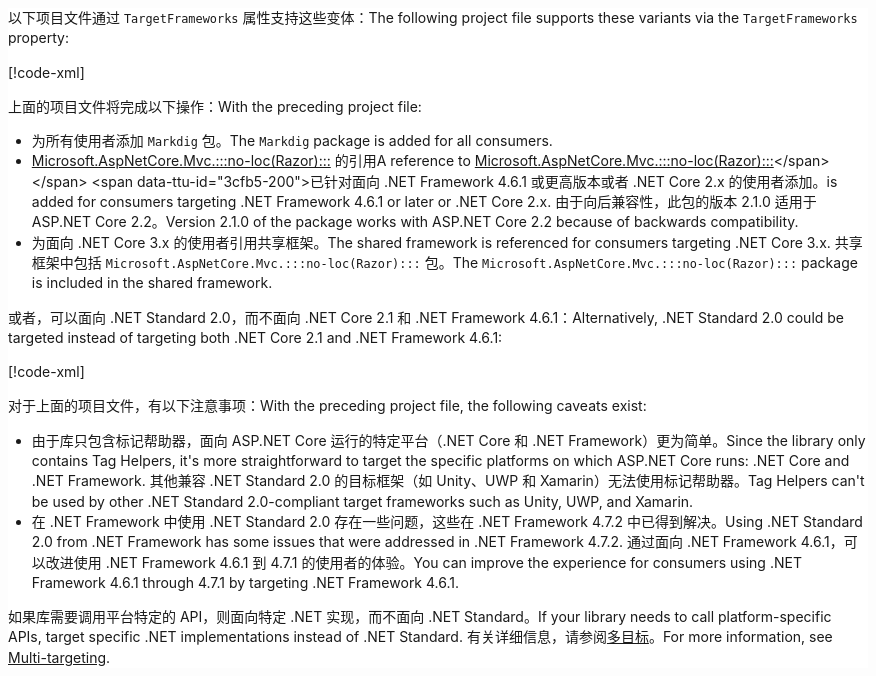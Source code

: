 <span data-ttu-id="3cfb5-196">以下项目文件通过 `TargetFrameworks` 属性支持这些变体：</span><span class="sxs-lookup"><span data-stu-id="3cfb5-196">The following project file supports these variants via the `TargetFrameworks` property:</span></span>

[!code-xml[](target-aspnetcore/samples/multi-tfm/recommended-tag-helpers-library.csproj)]

<span data-ttu-id="3cfb5-197">上面的项目文件将完成以下操作：</span><span class="sxs-lookup"><span data-stu-id="3cfb5-197">With the preceding project file:</span></span>

* <span data-ttu-id="3cfb5-198">为所有使用者添加 `Markdig` 包。</span><span class="sxs-lookup"><span data-stu-id="3cfb5-198">The `Markdig` package is added for all consumers.</span></span>
* <span data-ttu-id="3cfb5-199">[Microsoft.AspNetCore.Mvc.:::no-loc(Razor):::](https://www.nuget.org/packages/Microsoft.AspNetCore.Mvc.:::no-loc(Razor):::) 的引用</span><span class="sxs-lookup"><span data-stu-id="3cfb5-199">A reference to [Microsoft.AspNetCore.Mvc.:::no-loc(Razor):::](https://www.nuget.org/packages/Microsoft.AspNetCore.Mvc.:::no-loc(Razor):::)</span></span> <span data-ttu-id="3cfb5-200">已针对面向 .NET Framework 4.6.1 或更高版本或者 .NET Core 2.x 的使用者添加。</span><span class="sxs-lookup"><span data-stu-id="3cfb5-200">is added for consumers targeting .NET Framework 4.6.1 or later or .NET Core 2.x.</span></span> <span data-ttu-id="3cfb5-201">由于向后兼容性，此包的版本 2.1.0 适用于 ASP.NET Core 2.2。</span><span class="sxs-lookup"><span data-stu-id="3cfb5-201">Version 2.1.0 of the package works with ASP.NET Core 2.2 because of backwards compatibility.</span></span>
* <span data-ttu-id="3cfb5-202">为面向 .NET Core 3.x 的使用者引用共享框架。</span><span class="sxs-lookup"><span data-stu-id="3cfb5-202">The shared framework is referenced for consumers targeting .NET Core 3.x.</span></span> <span data-ttu-id="3cfb5-203">共享框架中包括 `Microsoft.AspNetCore.Mvc.:::no-loc(Razor):::` 包。</span><span class="sxs-lookup"><span data-stu-id="3cfb5-203">The `Microsoft.AspNetCore.Mvc.:::no-loc(Razor):::` package is included in the shared framework.</span></span>

<span data-ttu-id="3cfb5-204">或者，可以面向 .NET Standard 2.0，而不面向 .NET Core 2.1 和 .NET Framework 4.6.1：</span><span class="sxs-lookup"><span data-stu-id="3cfb5-204">Alternatively, .NET Standard 2.0 could be targeted instead of targeting both .NET Core 2.1 and .NET Framework 4.6.1:</span></span>

[!code-xml[](target-aspnetcore/samples/multi-tfm/alternative-tag-helpers-library.csproj?highlight=4)]

<span data-ttu-id="3cfb5-205">对于上面的项目文件，有以下注意事项：</span><span class="sxs-lookup"><span data-stu-id="3cfb5-205">With the preceding project file, the following caveats exist:</span></span>

* <span data-ttu-id="3cfb5-206">由于库只包含标记帮助器，面向 ASP.NET Core 运行的特定平台（.NET Core 和 .NET Framework）更为简单。</span><span class="sxs-lookup"><span data-stu-id="3cfb5-206">Since the library only contains Tag Helpers, it's more straightforward to target the specific platforms on which ASP.NET Core runs: .NET Core and .NET Framework.</span></span> <span data-ttu-id="3cfb5-207">其他兼容 .NET Standard 2.0 的目标框架（如 Unity、UWP 和 Xamarin）无法使用标记帮助器。</span><span class="sxs-lookup"><span data-stu-id="3cfb5-207">Tag Helpers can't be used by other .NET Standard 2.0-compliant target frameworks such as Unity, UWP, and Xamarin.</span></span>
* <span data-ttu-id="3cfb5-208">在 .NET Framework 中使用 .NET Standard 2.0 存在一些问题，这些在 .NET Framework 4.7.2 中已得到解决。</span><span class="sxs-lookup"><span data-stu-id="3cfb5-208">Using .NET Standard 2.0 from .NET Framework has some issues that were addressed in .NET Framework 4.7.2.</span></span> <span data-ttu-id="3cfb5-209">通过面向 .NET Framework 4.6.1，可以改进使用 .NET Framework 4.6.1 到 4.7.1 的使用者的体验。</span><span class="sxs-lookup"><span data-stu-id="3cfb5-209">You can improve the experience for consumers using .NET Framework 4.6.1 through 4.7.1 by targeting .NET Framework 4.6.1.</span></span>

<span data-ttu-id="3cfb5-210">如果库需要调用平台特定的 API，则面向特定 .NET 实现，而不面向 .NET Standard。</span><span class="sxs-lookup"><span data-stu-id="3cfb5-210">If your library needs to call platform-specific APIs, target specific .NET implementations instead of .NET Standard.</span></span> <span data-ttu-id="3cfb5-211">有关详细信息，请参阅[多目标](/dotnet/standard/library-guidance/cross-platform-targeting#multi-targeting)。</span><span class="sxs-lookup"><span data-stu-id="3cfb5-211">For more information, see [Multi-targeting](/dotnet/standard/library-guidance/cross-platform-targeting#multi-targeting).</span></span>
